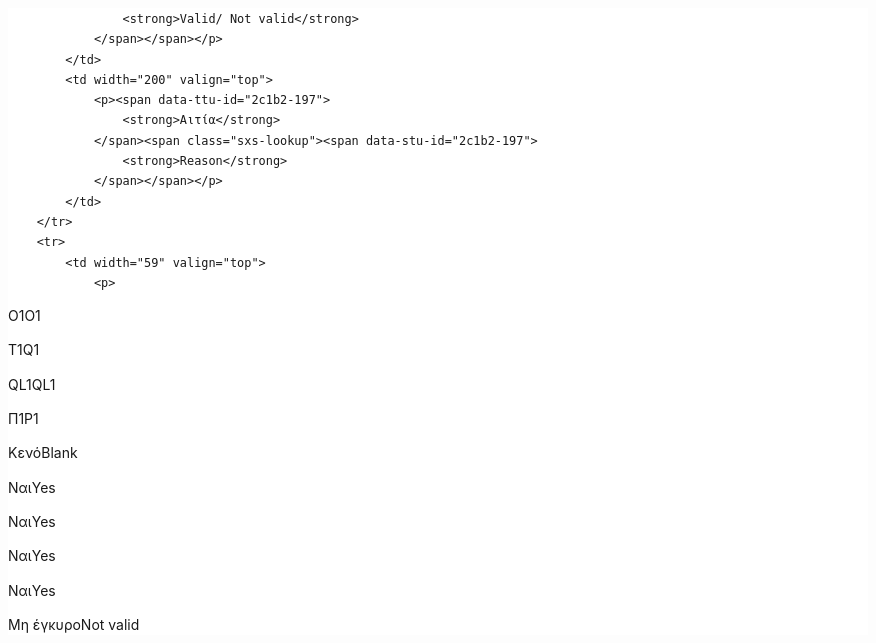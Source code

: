                     <strong>Valid/ Not valid</strong>
                </span></span></p>
            </td>
            <td width="200" valign="top">
                <p><span data-ttu-id="2c1b2-197">
                    <strong>Αιτία</strong>
                </span><span class="sxs-lookup"><span data-stu-id="2c1b2-197">
                    <strong>Reason</strong>
                </span></span></p>
            </td>
        </tr>
        <tr>
            <td width="59" valign="top">
                <p>
<span data-ttu-id="2c1b2-198">O1</span><span class="sxs-lookup"><span data-stu-id="2c1b2-198">O1</span></span> </p>
            </td>
            <td width="39" valign="top">
                <p>
<span data-ttu-id="2c1b2-199">Τ1</span><span class="sxs-lookup"><span data-stu-id="2c1b2-199">Q1</span></span> </p>
            </td>
            <td width="40" valign="top">
                <p>
<span data-ttu-id="2c1b2-200">QL1</span><span class="sxs-lookup"><span data-stu-id="2c1b2-200">QL1</span></span> </p>
            </td>
            <td width="41" valign="top">
                <p>
<span data-ttu-id="2c1b2-201">Π1</span><span class="sxs-lookup"><span data-stu-id="2c1b2-201">P1</span></span> </p>
            </td>
            <td width="77" valign="top">
                <p>
<span data-ttu-id="2c1b2-202">Κενό</span><span class="sxs-lookup"><span data-stu-id="2c1b2-202">Blank</span></span> </p>
            </td>
            <td width="45" valign="top">
                <p>
<span data-ttu-id="2c1b2-203">Ναι</span><span class="sxs-lookup"><span data-stu-id="2c1b2-203">Yes</span></span> </p>
            </td>
            <td width="46" valign="top">
                <p>
<span data-ttu-id="2c1b2-204">Ναι</span><span class="sxs-lookup"><span data-stu-id="2c1b2-204">Yes</span></span> </p>
            </td>
            <td width="43" valign="top">
                <p>
<span data-ttu-id="2c1b2-205">Ναι</span><span class="sxs-lookup"><span data-stu-id="2c1b2-205">Yes</span></span> </p>
            </td>
            <td width="41" valign="top">
                <p>
<span data-ttu-id="2c1b2-206">Ναι</span><span class="sxs-lookup"><span data-stu-id="2c1b2-206">Yes</span></span> </p>
            </td>
            <td width="49" rowspan="2" valign="top">
                <p>
<span data-ttu-id="2c1b2-207">Μη έγκυρο</span><span class="sxs-lookup"><span data-stu-id="2c1b2-207">Not valid</span></span> </p>
            </td>
            <td width="200" rowspan="2" valign="top">
                <p>